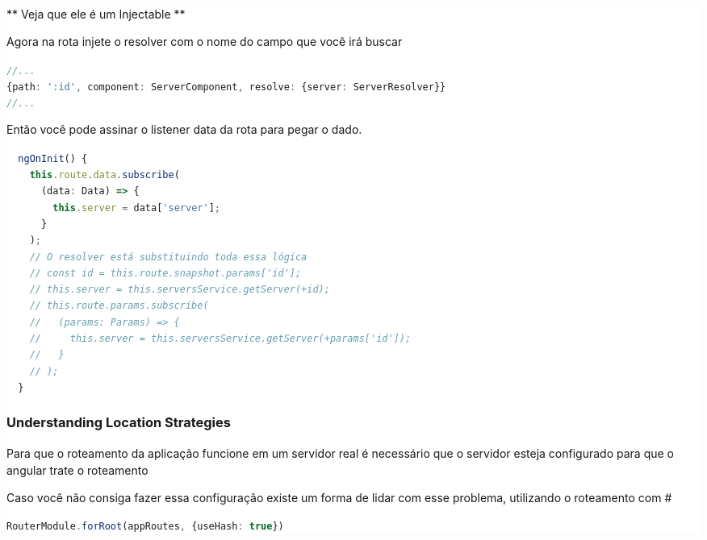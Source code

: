 ** Veja que ele é um Injectable **

Agora na rota injete o resolver com o nome do campo que você irá buscar 
```typescript
//...
{path: ':id', component: ServerComponent, resolve: {server: ServerResolver}}
//...
```

Então você pode assinar o listener data da rota para pegar o dado.
```typescript
  ngOnInit() {
    this.route.data.subscribe(
      (data: Data) => {
        this.server = data['server'];
      }
    );
    // O resolver está substituindo toda essa lógica
    // const id = this.route.snapshot.params['id'];
    // this.server = this.serversService.getServer(+id);
    // this.route.params.subscribe(
    //   (params: Params) => {
    //     this.server = this.serversService.getServer(+params['id']);
    //   }
    // );
  }
```

### Understanding Location Strategies

Para que o roteamento da aplicação funcione em um servidor real é necessário
que o servidor esteja configurado para que o angular trate o roteamento

Caso você não consiga fazer essa configuração existe um forma de lidar com esse problema,
utilizando o roteamento com #
```typescript
RouterModule.forRoot(appRoutes, {useHash: true})
```


```html
```
```typescript
```


